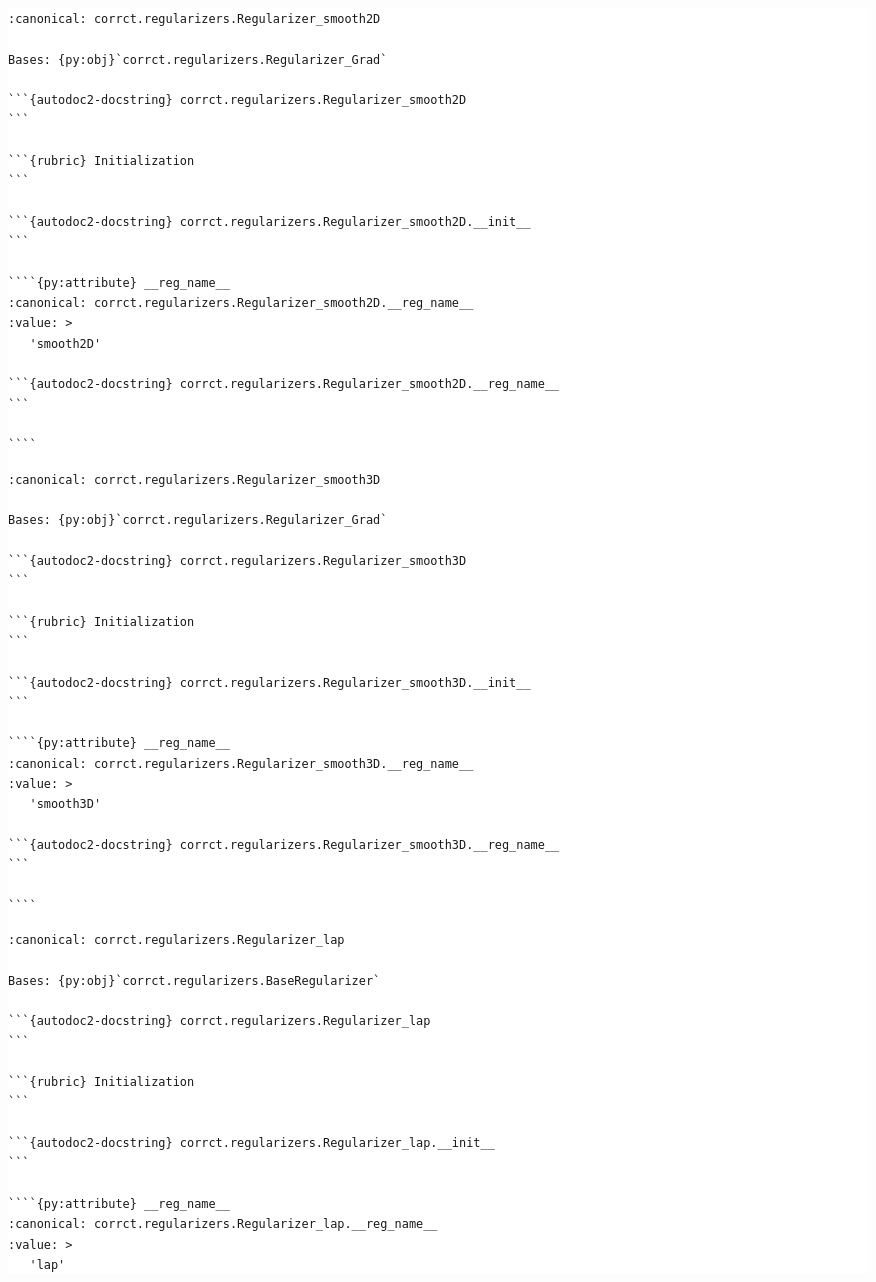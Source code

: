 `````{py:class} Regularizer_smooth2D(weight: typing.Union[float, numpy.typing.NDArray], axes: typing.Union[collections.abc.Sequence[int], numpy.typing.NDArray, None] = None, pad_mode: str = 'edge', upd_mask: typing.Optional[numpy.typing.NDArray] = None, norm: corrct.data_terms.DataFidelityBase = dt.DataFidelity_l2())
:canonical: corrct.regularizers.Regularizer_smooth2D

Bases: {py:obj}`corrct.regularizers.Regularizer_Grad`

```{autodoc2-docstring} corrct.regularizers.Regularizer_smooth2D
```

```{rubric} Initialization
```

```{autodoc2-docstring} corrct.regularizers.Regularizer_smooth2D.__init__
```

````{py:attribute} __reg_name__
:canonical: corrct.regularizers.Regularizer_smooth2D.__reg_name__
:value: >
   'smooth2D'

```{autodoc2-docstring} corrct.regularizers.Regularizer_smooth2D.__reg_name__
```

````

`````

`````{py:class} Regularizer_smooth3D(weight: typing.Union[float, numpy.typing.NDArray], axes: typing.Union[collections.abc.Sequence[int], numpy.typing.NDArray, None] = None, pad_mode: str = 'edge', upd_mask: typing.Optional[numpy.typing.NDArray] = None, norm: corrct.data_terms.DataFidelityBase = dt.DataFidelity_l2())
:canonical: corrct.regularizers.Regularizer_smooth3D

Bases: {py:obj}`corrct.regularizers.Regularizer_Grad`

```{autodoc2-docstring} corrct.regularizers.Regularizer_smooth3D
```

```{rubric} Initialization
```

```{autodoc2-docstring} corrct.regularizers.Regularizer_smooth3D.__init__
```

````{py:attribute} __reg_name__
:canonical: corrct.regularizers.Regularizer_smooth3D.__reg_name__
:value: >
   'smooth3D'

```{autodoc2-docstring} corrct.regularizers.Regularizer_smooth3D.__reg_name__
```

````

`````

`````{py:class} Regularizer_lap(weight: typing.Union[float, numpy.typing.NDArray], ndims: int = 2, axes: typing.Union[collections.abc.Sequence[int], numpy.typing.NDArray, None] = None, pad_mode: str = 'edge', upd_mask: typing.Optional[numpy.typing.NDArray] = None)
:canonical: corrct.regularizers.Regularizer_lap

Bases: {py:obj}`corrct.regularizers.BaseRegularizer`

```{autodoc2-docstring} corrct.regularizers.Regularizer_lap
```

```{rubric} Initialization
```

```{autodoc2-docstring} corrct.regularizers.Regularizer_lap.__init__
```

````{py:attribute} __reg_name__
:canonical: corrct.regularizers.Regularizer_lap.__reg_name__
:value: >
   'lap'

`````
